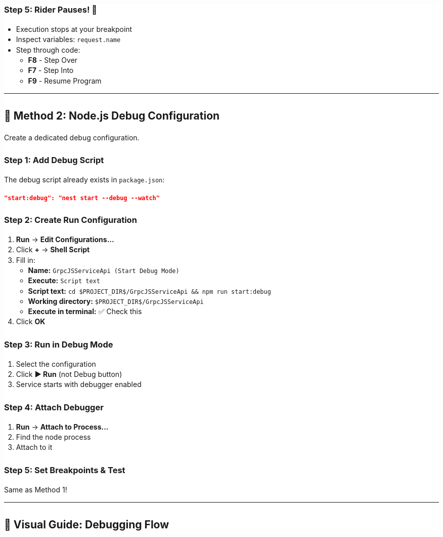 ### Step 5: Rider Pauses! 🎉

- Execution stops at your breakpoint
- Inspect variables: `request.name`
- Step through code:
  - **F8** - Step Over
  - **F7** - Step Into
  - **F9** - Resume Program

---

## 🔧 Method 2: Node.js Debug Configuration

Create a dedicated debug configuration.

### Step 1: Add Debug Script

The debug script already exists in `package.json`:
```json
"start:debug": "nest start --debug --watch"
```

### Step 2: Create Run Configuration

1. **Run** → **Edit Configurations...**
2. Click **+** → **Shell Script**
3. Fill in:
   - **Name:** `GrpcJSServiceApi (Start Debug Mode)`
   - **Execute:** `Script text`
   - **Script text:** `cd $PROJECT_DIR$/GrpcJSServiceApi && npm run start:debug`
   - **Working directory:** `$PROJECT_DIR$/GrpcJSServiceApi`
   - **Execute in terminal:** ✅ Check this
4. Click **OK**

### Step 3: Run in Debug Mode

1. Select the configuration
2. Click **▶️ Run** (not Debug button)
3. Service starts with debugger enabled

### Step 4: Attach Debugger

1. **Run** → **Attach to Process...**
2. Find the node process
3. Attach to it

### Step 5: Set Breakpoints & Test

Same as Method 1!

---

## 🎨 Visual Guide: Debugging Flow
